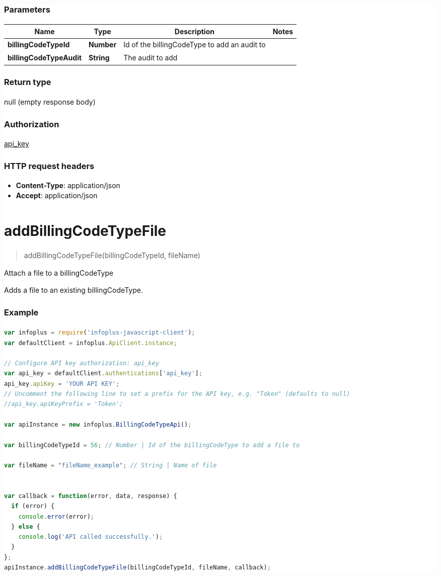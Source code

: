 
### Parameters

Name | Type | Description  | Notes
------------- | ------------- | ------------- | -------------
 **billingCodeTypeId** | **Number**| Id of the billingCodeType to add an audit to | 
 **billingCodeTypeAudit** | **String**| The audit to add | 

### Return type

null (empty response body)

### Authorization

[api_key](../README.md#api_key)

### HTTP request headers

 - **Content-Type**: application/json
 - **Accept**: application/json

<a name="addBillingCodeTypeFile"></a>
# **addBillingCodeTypeFile**
> addBillingCodeTypeFile(billingCodeTypeId, fileName)

Attach a file to a billingCodeType

Adds a file to an existing billingCodeType.

### Example
```javascript
var infoplus = require('infoplus-javascript-client');
var defaultClient = infoplus.ApiClient.instance;

// Configure API key authorization: api_key
var api_key = defaultClient.authentications['api_key'];
api_key.apiKey = 'YOUR API KEY';
// Uncomment the following line to set a prefix for the API key, e.g. "Token" (defaults to null)
//api_key.apiKeyPrefix = 'Token';

var apiInstance = new infoplus.BillingCodeTypeApi();

var billingCodeTypeId = 56; // Number | Id of the billingCodeType to add a file to

var fileName = "fileName_example"; // String | Name of file


var callback = function(error, data, response) {
  if (error) {
    console.error(error);
  } else {
    console.log('API called successfully.');
  }
};
apiInstance.addBillingCodeTypeFile(billingCodeTypeId, fileName, callback);
```
